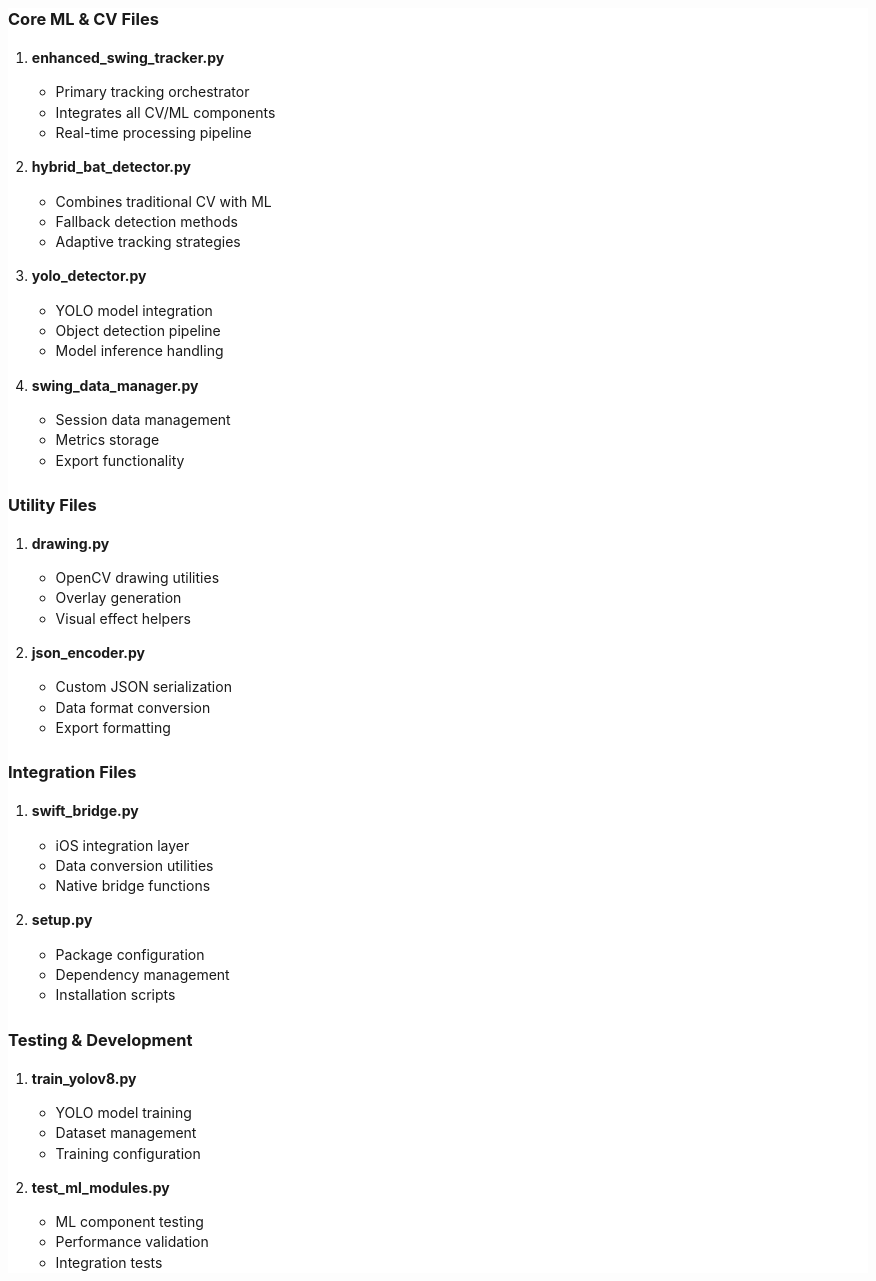 ### Core ML & CV Files

1. **enhanced_swing_tracker.py**
   - Primary tracking orchestrator
   - Integrates all CV/ML components
   - Real-time processing pipeline

2. **hybrid_bat_detector.py**
   - Combines traditional CV with ML
   - Fallback detection methods
   - Adaptive tracking strategies

3. **yolo_detector.py**
   - YOLO model integration
   - Object detection pipeline
   - Model inference handling

4. **swing_data_manager.py**
   - Session data management
   - Metrics storage
   - Export functionality

### Utility Files

1. **drawing.py**
   - OpenCV drawing utilities
   - Overlay generation
   - Visual effect helpers

2. **json_encoder.py**
   - Custom JSON serialization
   - Data format conversion
   - Export formatting

### Integration Files

1. **swift_bridge.py**
   - iOS integration layer
   - Data conversion utilities
   - Native bridge functions

2. **setup.py**
   - Package configuration
   - Dependency management
   - Installation scripts

### Testing & Development

1. **train_yolov8.py**
   - YOLO model training
   - Dataset management
   - Training configuration

2. **test_ml_modules.py**
   - ML component testing
   - Performance validation
   - Integration tests
